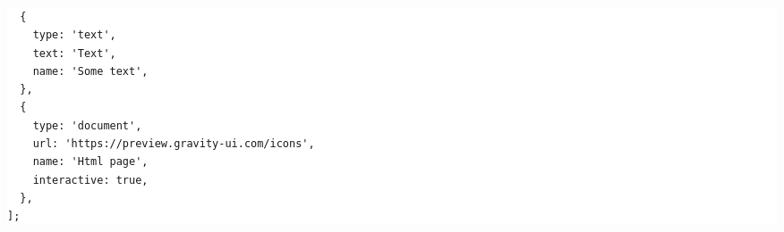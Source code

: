 ```tsx
  {
    type: 'text',
    text: 'Text',
    name: 'Some text',
  },
  {
    type: 'document',
    url: 'https://preview.gravity-ui.com/icons',
    name: 'Html page',
    interactive: true,
  },
];
```
